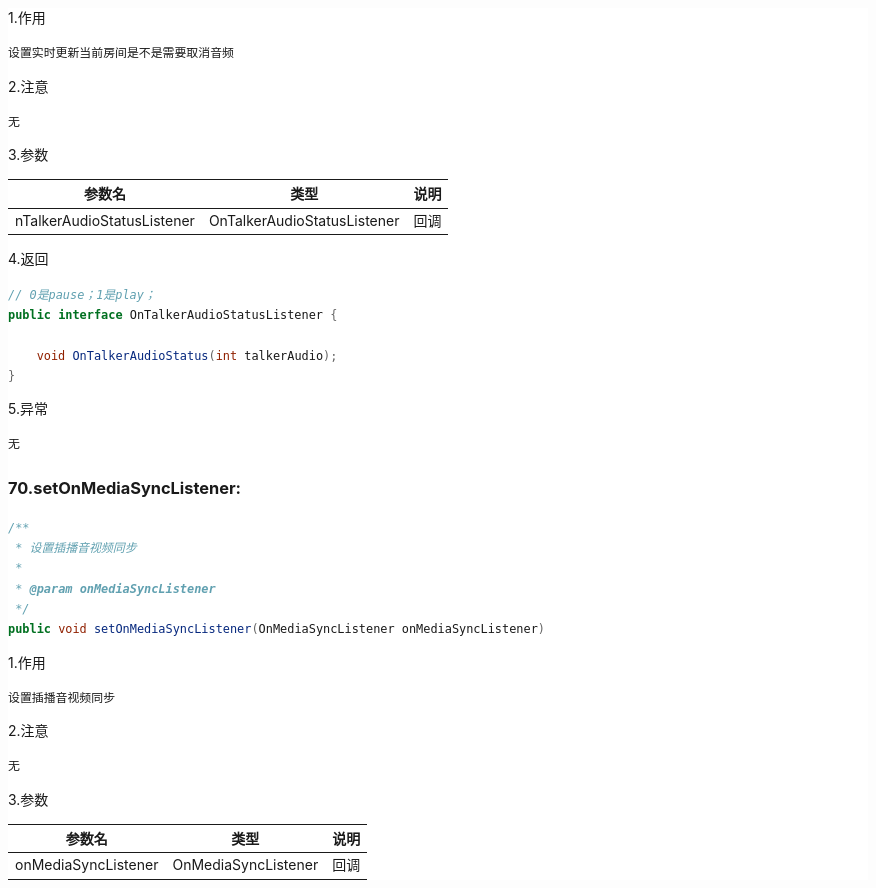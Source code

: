  1.作用
 
	设置实时更新当前房间是不是需要取消音频

 2.注意
 
	无

 3.参数

| 参数名   	| 类型            | 说明   |
| -------- 	| -------------	| ------ |
| nTalkerAudioStatusListener  | OnTalkerAudioStatusListener | 回调|


 4.返回
```java
// 0是pause；1是play；
public interface OnTalkerAudioStatusListener {

    void OnTalkerAudioStatus(int talkerAudio);
}


```

 5.异常
	
	无
	
	
### 70.setOnMediaSyncListener:

```java
/**
 * 设置插播音视频同步
 *
 * @param onMediaSyncListener
 */
public void setOnMediaSyncListener(OnMediaSyncListener onMediaSyncListener)


```

 1.作用
 
	设置插播音视频同步

 2.注意
 
	无

 3.参数

| 参数名   	| 类型            | 说明   |
| -------- 	| -------------	| ------ |
| onMediaSyncListener  	| OnMediaSyncListener| 回调|

